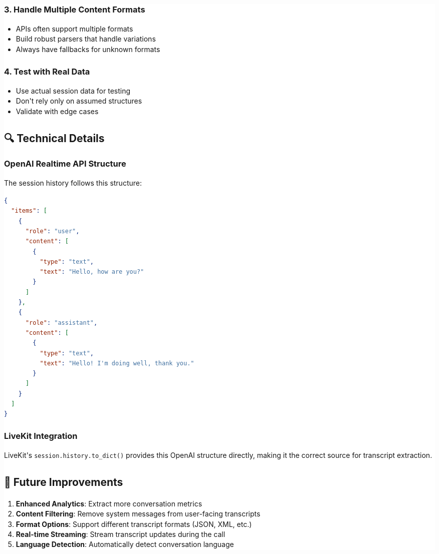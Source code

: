 ### 3. **Handle Multiple Content Formats**
- APIs often support multiple formats
- Build robust parsers that handle variations
- Always have fallbacks for unknown formats

### 4. **Test with Real Data**
- Use actual session data for testing
- Don't rely only on assumed structures
- Validate with edge cases

## 🔍 **Technical Details**

### OpenAI Realtime API Structure

The session history follows this structure:

```json
{
  "items": [
    {
      "role": "user",
      "content": [
        {
          "type": "text",
          "text": "Hello, how are you?"
        }
      ]
    },
    {
      "role": "assistant", 
      "content": [
        {
          "type": "text",
          "text": "Hello! I'm doing well, thank you."
        }
      ]
    }
  ]
}
```

### LiveKit Integration

LiveKit's `session.history.to_dict()` provides this OpenAI structure directly, making it the correct source for transcript extraction.

## 🚀 **Future Improvements**

1. **Enhanced Analytics**: Extract more conversation metrics
2. **Content Filtering**: Remove system messages from user-facing transcripts
3. **Format Options**: Support different transcript formats (JSON, XML, etc.)
4. **Real-time Streaming**: Stream transcript updates during the call
5. **Language Detection**: Automatically detect conversation language
